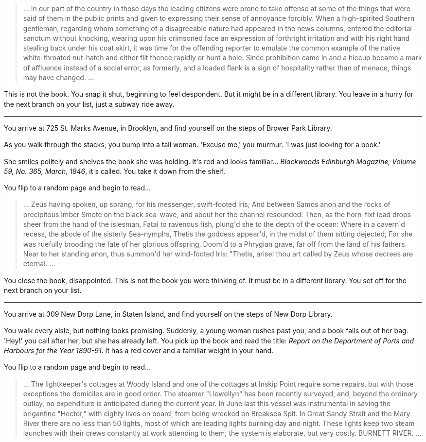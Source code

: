 > ... In our part of the country in those days the leading citizens were prone to take offense at some of the things that were said of them in the public prints and given to expressing their sense of annoyance forcibly. When a high-spirited Southern gentleman, regarding whom something of a disagreeable nature had appeared in the news columns, entered the editorial sanctum without knocking, wearing upon his crimsoned face an expression of forthright irritation and with his right hand stealing back under his coat skirt, it was time for the offending reporter to emulate the common example of the native white-throated nut-hatch and either flit thence rapidly or hunt a hole. Since prohibition came in and a hiccup became a mark of affluence instead of a social error, as formerly, and a loaded flank is a sign of hospitality rather than of menace, things may have changed. ...

This is not the book. You snap it shut, beginning to feel despondent. But it might be in a different library. You leave in a hurry for the next branch on your list, just a subway ride away.

___

You arrive at 725 St. Marks Avenue, in Brooklyn, and find yourself on the steps of Brower Park Library.

As you walk through the stacks, you bump into a tall woman. 'Excuse me,' you murmur. 'I was just looking for a book.'

She smiles politely and shelves the book she was holding. It's red and looks familiar... *Blackwoods Edinburgh Magazine, Volume 59, No. 365, March, 1846*, it's called. You take it down from the shelf. 

You flip to a random page and begin to read...

> ... Zeus having spoken, up sprang, for his messenger, swift-footed Iris; And between Samos anon and the rocks of precipitous Imber Smote on the black sea-wave, and about her the channel resounded: Then, as the horn-fixt lead drops sheer from the hand of the islesman, Fatal to ravenous fish, plung'd she to the depth of the ocean: Where in a cavern'd recess, the abode of the sisterly Sea-nymphs, Thetis the goddess appear'd, in the midst of them sitting dejected; For she was ruefully brooding the fate of her glorious offspring, Doom'd to a Phrygian grave, far off from the land of his fathers. Near to her standing anon, thus summon'd her wind-footed Iris: "Thetis, arise! thou art called by Zeus whose decrees are eternal. ...

You close the book, disappointed. This is not the book you were thinking of. It must be in a different library. You set off for the next branch on your list.

___

You arrive at 309 New Dorp Lane, in Staten Island, and find yourself on the steps of New Dorp Library.

You walk every aisle, but nothing looks promising. Suddenly, a young woman rushes past you, and a book falls out of her bag. 'Hey!' you call after her, but she has already left. You pick up the book and read the title: *Report on the Department of Ports and Harbours for the Year 1890-91*. It has a red cover and a familiar weight in your hand. 

You flip to a random page and begin to read...

> ... The lightkeeper's cottages at Woody Island and one of the cottages at Inskip Point require some repairs, but with those exceptions the domiciles are in good order. The steamer "Llewellyn" has been recently surveyed, and, beyond the ordinary outlay, no expenditure is anticipated during the current year. In June last this vessel was instrumental in saving the brigantine "Hector," with eighty lives on board, from being wrecked on Breaksea Spit. In Great Sandy Strait and the Mary River there are no less than 50 lights, most of which are leading lights burning day and night. These lights keep two steam launches with their crews constantly at work attending to them; the system is elaborate, but very costly. BURNETT RIVER. ...
